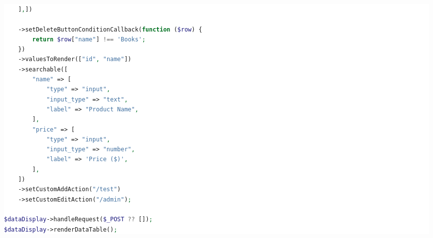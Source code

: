 ```php
    ],])

    ->setDeleteButtonConditionCallback(function ($row) {
        return $row["name"] !== 'Books';
    })
    ->valuesToRender(["id", "name"])
    ->searchable([
        "name" => [
            "type" => "input",
            "input_type" => "text",
            "label" => "Product Name",
        ],
        "price" => [
            "type" => "input",
            "input_type" => "number",
            "label" => 'Price ($)',
        ],
    ])
    ->setCustomAddAction("/test")
    ->setCustomEditAction("/admin");

$dataDisplay->handleRequest($_POST ?? []);
$dataDisplay->renderDataTable();
```